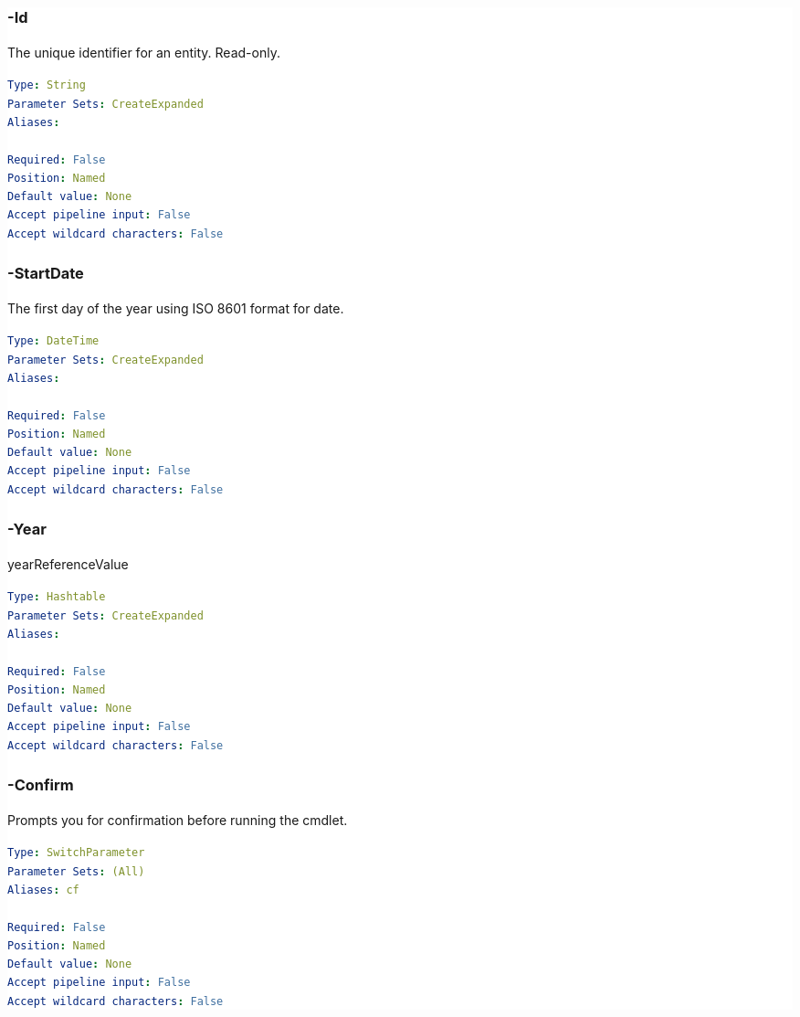 ### -Id
The unique identifier for an entity.
Read-only.

```yaml
Type: String
Parameter Sets: CreateExpanded
Aliases:

Required: False
Position: Named
Default value: None
Accept pipeline input: False
Accept wildcard characters: False
```

### -StartDate
The first day of the year using ISO 8601 format for date.

```yaml
Type: DateTime
Parameter Sets: CreateExpanded
Aliases:

Required: False
Position: Named
Default value: None
Accept pipeline input: False
Accept wildcard characters: False
```

### -Year
yearReferenceValue

```yaml
Type: Hashtable
Parameter Sets: CreateExpanded
Aliases:

Required: False
Position: Named
Default value: None
Accept pipeline input: False
Accept wildcard characters: False
```

### -Confirm
Prompts you for confirmation before running the cmdlet.

```yaml
Type: SwitchParameter
Parameter Sets: (All)
Aliases: cf

Required: False
Position: Named
Default value: None
Accept pipeline input: False
Accept wildcard characters: False
```
